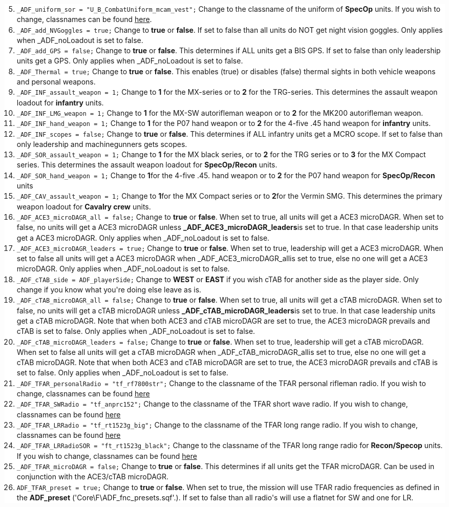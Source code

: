 5.  `_ADF_uniform_sor = "U_B_CombatUniform_mcam_vest";` Change to the classname of the uniform of **SpecOp** units. If you wish to change, classnames can be found [here](https://community.bistudio.com/wiki/Arma_3_CfgWeapons_Equipment).
6.  `_ADF_add_NVGoggles = true;` Change to **true** or **false**. If set to false than all units do NOT get night vision goggles. Only applies when _ADF_noLoadout is set to false.
7.  `_ADF_add_GPS = false;` Change to **true** or **false**. This determines if ALL units get a BIS GPS. If set to false than only leadership units get a GPS. Only applies when _ADF_noLoadout is set to false.
8.  `_ADF_Thermal = true;` Change to **true** or **false**. This enables (true) or disables (false) thermal sights in both vehicle weapons and personal weapons.
9.  `_ADF_INF_assault_weapon = 1;` Change to **1** for the MX-series or to **2** for the TRG-series. This determines the assault weapon loadout for **infantry** units.
10. `_ADF_INF_LMG_weapon = 1;` Change to **1** for the MX-SW autorifleman weapon or to **2** for the MK200 autorifleman weapon.
11. `_ADF_INF_hand_weapon = 1;` Change to **1** for the P07 hand weapon or to **2** for the 4-five .45 hand weapon for **infantry** units.
12. `_ADF_INF_scopes = false;` Change to **true** or **false**. This determines if ALL infantry units get a MCRO scope. If set to false than only leadership and machinegunners gets scopes.
13. `_ADF_SOR_assault_weapon = 1;` Change to **1** for the MX black series, or to **2** for the TRG series or to **3** for the MX Compact series. This determines the assault weapon loadout for **SpecOp/Recon** units.
14. `_ADF_SOR_hand_weapon = 1;` Change to **1**for the 4-five .45. hand weapon or to **2** for the P07 hand weapon for **SpecOp/Recon** units
15. `_ADF_CAV_assault_weapon = 1;` Change to **1**for the MX Compact series or to **2**for the Vermin SMG. This determines the primary weapon loadout for **Cavalry crew** units.
16. `_ADF_ACE3_microDAGR_all = false;` Change to **true** or **false**. When set to true, all units will get a ACE3 microDAGR. When set to false, no units will get a ACE3 microDAGR unless **_ADF_ACE3_microDAGR_leaders**is set to true. In that case leadership units get a ACE3 microDAGR. Only applies when _ADF_noLoadout is set to false.
17. `_ADF_ACE3_microDAGR_leaders = true;` Change to **true** or **false**. When set to true, leadership will get a ACE3 microDAGR. When set to false all units will get a ACE3 microDAGR when _ADF_ACE3_microDAGR_allis set to true, else no one will get a ACE3 microDAGR. Only applies when _ADF_noLoadout is set to false.
18. `_ADF_cTAB_side = ADF_playerSide;` Change to **WEST** or **EAST** if you wish cTAB for another side as the player side. Only change if you know what you're doing else leave as is.
19. `_ADF_cTAB_microDAGR_all = false;` Change to **true** or **false**. When set to true, all units will get a cTAB microDAGR. When set to false, no units will get a cTAB microDAGR unless **_ADF_cTAB_microDAGR_leaders**is set to true. In that case leadership units get a cTAB microDAGR. Note that when both ACE3 and cTAB microDAGR are set to true, the ACE3 microDAGR prevails and cTAB is set to false. Only applies when _ADF_noLoadout is set to false.
20. `_ADF_cTAB_microDAGR_leaders = false;` Change to **true** or **false**. When set to true, leadership will get a cTAB microDAGR. When set to false all units will get a cTAB microDAGR when _ADF_cTAB_microDAGR_allis set to true, else no one will get a cTAB microDAGR. Note that when both ACE3 and cTAB microDAGR are set to true, the ACE3 microDAGR prevails and cTAB is set to false. Only applies when _ADF_noLoadout is set to false.
21. `_ADF_TFAR_personalRadio = "tf_rf7800str";` Change to the classname of the TFAR personal rifleman radio. If you wish to change, classnames can be found [here](https://github.com/michail-nikolaev/task-force-arma-3-radio/wiki/API:-Classes)
22. `_ADF_TFAR_SWRadio = "tf_anprc152";` Change to the classname of the TFAR short wave radio. If you wish to change, classnames can be found [here](https://github.com/michail-nikolaev/task-force-arma-3-radio/wiki/API:-Classes)
23. `_ADF_TFAR_LRRadio = "tf_rt1523g_big";` Change to the classname of the TFAR long range radio. If you wish to change, classnames can be found [here](https://github.com/michail-nikolaev/task-force-arma-3-radio/wiki/API:-Classes)
24. `_ADF_TFAR_LRRadioSOR = "ft_rt1523g_black";` Change to the classname of the TFAR long range radio for **Recon/Specop** units. If you wish to change, classnames can be found [here](https://github.com/michail-nikolaev/task-force-arma-3-radio/wiki/API:-Classes)
25. `_ADF_TFAR_microDAGR = false;` Change to **true** or **false**. This determines if all units get the TFAR microDAGR. Can be used in conjunction with the ACE3/cTAB microDAGR.
26. `ADF_TFAR_preset = true;` Change to **true** or **false**. When set to true, the mission will use TFAR radio frequencies as defined in the **ADF_preset** ('Core\F\ADF_fnc_presets.sqf'.). If set to false than all radio's will use a flatnet for SW and one for LR.